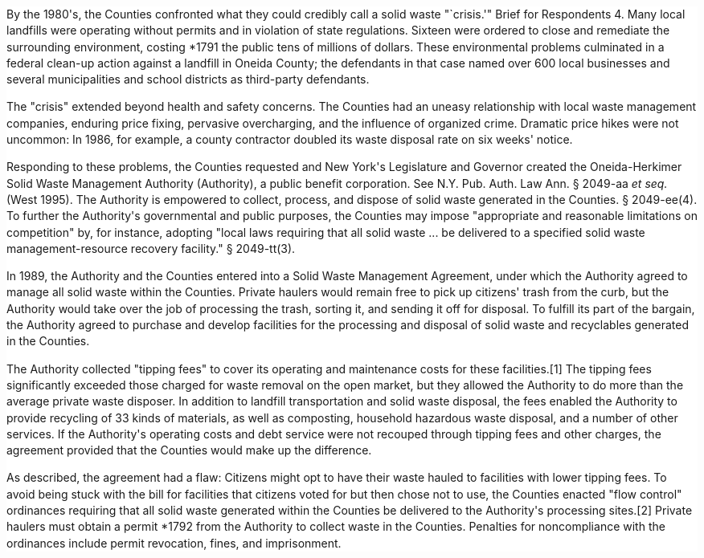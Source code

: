 By the 1980's, the Counties confronted what they could credibly call a solid
waste "`crisis.'" Brief for Respondents 4. Many local landfills were operating
without permits and in violation of state regulations. Sixteen were ordered to
close and remediate the surrounding environment, costing *1791 the public tens
of millions of dollars. These environmental problems culminated in a federal
clean-up action against a landfill in Oneida County; the defendants in that
case named over 600 local businesses and several municipalities and school
districts as third-party defendants.

The "crisis" extended beyond health and safety concerns. The Counties had an
uneasy relationship with local waste management companies, enduring price
fixing, pervasive overcharging, and the influence of organized crime. Dramatic
price hikes were not uncommon: In 1986, for example, a county contractor
doubled its waste disposal rate on six weeks' notice.

Responding to these problems, the Counties requested and New York's
Legislature and Governor created the Oneida-Herkimer Solid Waste Management
Authority (Authority), a public benefit corporation. See N.Y. Pub. Auth. Law
Ann. § 2049-aa _et seq._ (West 1995). The Authority is empowered to collect,
process, and dispose of solid waste generated in the Counties. § 2049-ee(4).
To further the Authority's governmental and public purposes, the Counties may
impose "appropriate and reasonable limitations on competition" by, for
instance, adopting "local laws requiring that all solid waste ... be delivered
to a specified solid waste management-resource recovery facility." §
2049-tt(3).

In 1989, the Authority and the Counties entered into a Solid Waste Management
Agreement, under which the Authority agreed to manage all solid waste within
the Counties. Private haulers would remain free to pick up citizens' trash
from the curb, but the Authority would take over the job of processing the
trash, sorting it, and sending it off for disposal. To fulfill its part of the
bargain, the Authority agreed to purchase and develop facilities for the
processing and disposal of solid waste and recyclables generated in the
Counties.

The Authority collected "tipping fees" to cover its operating and maintenance
costs for these facilities.[1] The tipping fees significantly exceeded those
charged for waste removal on the open market, but they allowed the Authority
to do more than the average private waste disposer. In addition to landfill
transportation and solid waste disposal, the fees enabled the Authority to
provide recycling of 33 kinds of materials, as well as composting, household
hazardous waste disposal, and a number of other services. If the Authority's
operating costs and debt service were not recouped through tipping fees and
other charges, the agreement provided that the Counties would make up the
difference.

As described, the agreement had a flaw: Citizens might opt to have their waste
hauled to facilities with lower tipping fees. To avoid being stuck with the
bill for facilities that citizens voted for but then chose not to use, the
Counties enacted "flow control" ordinances requiring that all solid waste
generated within the Counties be delivered to the Authority's processing
sites.[2] Private haulers must obtain a permit *1792 from the Authority to
collect waste in the Counties. Penalties for noncompliance with the ordinances
include permit revocation, fines, and imprisonment.
